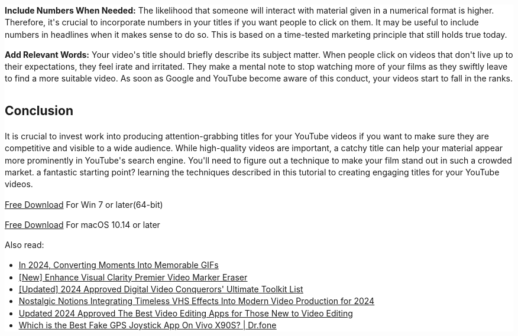 **Include Numbers When Needed:** The likelihood that someone will interact with material given in a numerical format is higher. Therefore, it's crucial to incorporate numbers in your titles if you want people to click on them. It may be useful to include numbers in headlines when it makes sense to do so. This is based on a time-tested marketing principle that still holds true today.

**Add Relevant Words:** Your video's title should briefly describe its subject matter. When people click on videos that don't live up to their expectations, they feel irate and irritated. They make a mental note to stop watching more of your films as they swiftly leave to find a more suitable video. As soon as Google and YouTube become aware of this conduct, your videos start to fall in the ranks.

## Conclusion

It is crucial to invest work into producing attention-grabbing titles for your YouTube videos if you want to make sure they are competitive and visible to a wide audience. While high-quality videos are important, a catchy title can help your material appear more prominently in YouTube's search engine. You'll need to figure out a technique to make your film stand out in such a crowded market. a fantastic starting point? learning the techniques described in this tutorial to creating engaging titles for your YouTube videos.

[Free Download](https://tools.techidaily.com/wondershare/filmora/download/) For Win 7 or later(64-bit)

[Free Download](https://tools.techidaily.com/wondershare/filmora/download/) For macOS 10.14 or later

<ins class="adsbygoogle"
     style="display:block"
     data-ad-format="autorelaxed"
     data-ad-client="ca-pub-7571918770474297"
     data-ad-slot="1223367746"></ins>

<ins class="adsbygoogle"
     style="display:block"
     data-ad-format="autorelaxed"
     data-ad-client="ca-pub-7571918770474297"
     data-ad-slot="1223367746"></ins>



<ins class="adsbygoogle"
     style="display:block"
     data-ad-client="ca-pub-7571918770474297"
     data-ad-slot="8358498916"
     data-ad-format="auto"
     data-full-width-responsive="true"></ins>




<span class="atpl-alsoreadstyle">Also read:</span>
<div><ul>
<li><a href="https://fox-info.techidaily.com/in-2024-converting-moments-into-memorable-gifs/"><u>In 2024, Converting Moments Into Memorable GIFs</u></a></li>
<li><a href="https://tiktok-videos.techidaily.com/new-enhance-visual-clarity-premier-video-marker-eraser/"><u>[New] Enhance Visual Clarity  Premier Video Marker Eraser</u></a></li>
<li><a href="https://facebook-video-share.techidaily.com/updated-2024-approved-digital-video-conquerors-ultimate-toolkit-list/"><u>[Updated] 2024 Approved  Digital Video Conquerors' Ultimate Toolkit List</u></a></li>
<li><a href="https://fox-info.techidaily.com/nostalgic-notions-integrating-timeless-vhs-effects-into-modern-video-production-for-2024/"><u>Nostalgic Notions  Integrating Timeless VHS Effects Into Modern Video Production for 2024</u></a></li>
<li><a href="https://smart-video-creator.techidaily.com/updated-2024-approved-the-best-video-editing-apps-for-those-new-to-video-editing/"><u>Updated 2024 Approved The Best Video Editing Apps for Those New to Video Editing</u></a></li>
<li><a href="https://fake-location.techidaily.com/which-is-the-best-fake-gps-joystick-app-on-vivo-x90s-drfone-by-drfone-virtual-android/"><u>Which is the Best Fake GPS Joystick App On Vivo X90S? | Dr.fone</u></a></li>